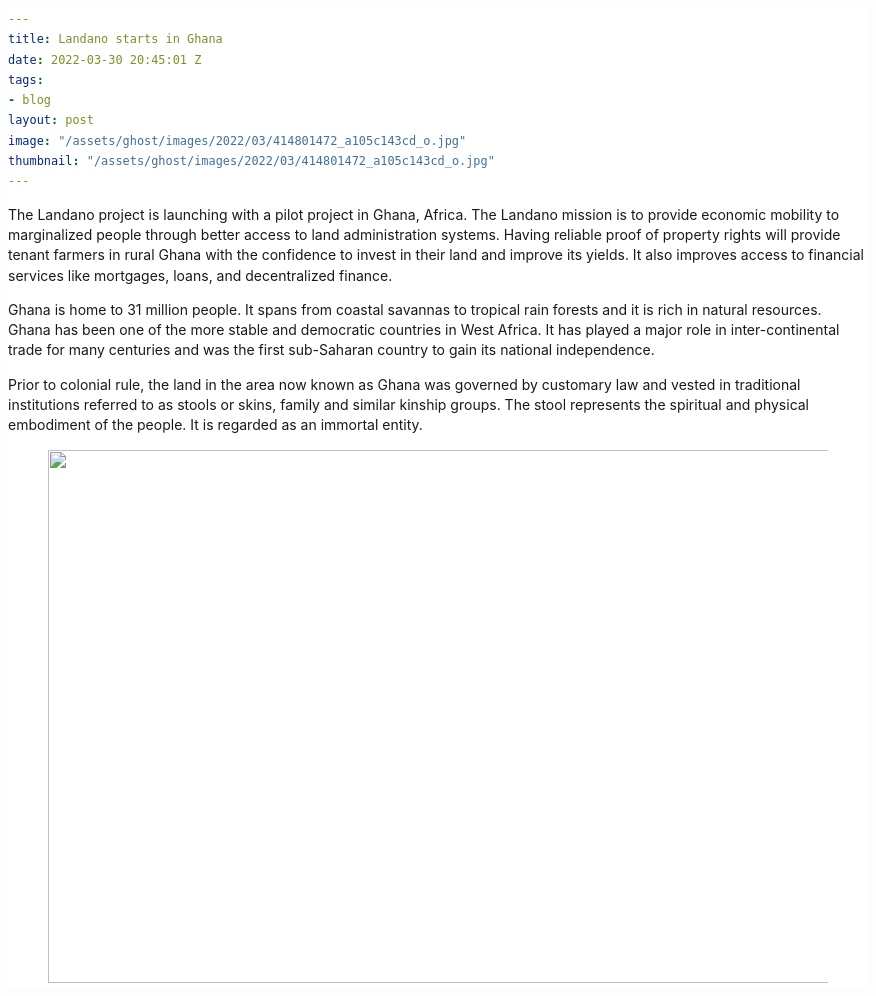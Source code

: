 ```yaml
---
title: Landano starts in Ghana
date: 2022-03-30 20:45:01 Z
tags:
- blog
layout: post
image: "/assets/ghost/images/2022/03/414801472_a105c143cd_o.jpg"
thumbnail: "/assets/ghost/images/2022/03/414801472_a105c143cd_o.jpg"
---
```


The Landano project is launching with a pilot project in Ghana, Africa. The Landano mission is to provide economic mobility to marginalized people through better access to land administration systems. Having reliable proof of property rights will provide tenant farmers in rural Ghana with the confidence to invest in their land and improve its yields. It also improves access to financial services like mortgages, loans, and decentralized finance.

Ghana is home to 31 million people. It spans from coastal savannas to tropical rain forests and it is rich in natural resources. Ghana has been one of the more stable and democratic countries in West Africa. It has played a major role in inter-continental trade for many centuries and was the first sub-Saharan country to gain its national independence.

Prior to colonial rule, the land in the area now known as Ghana was governed by customary law and vested in traditional institutions referred to as stools or skins, family and similar kinship groups. The stool represents the spiritual and physical embodiment of the people. It is regarded as an immortal entity.

<figure class="kg-card kg-image-card"><img src="/assets/ghost/images/2022/03/414801472_a105c143cd_o.jpg" class="kg-image" alt loading="lazy" width="800" height="533" srcset="/assets/ghost/images/size/w600/2022/03/414801472_a105c143cd_o.jpg 600w,/assets/ghost/images/2022/03/414801472_a105c143cd_o.jpg 800w" sizes="(min-width: 720px) 720px"></figure>
